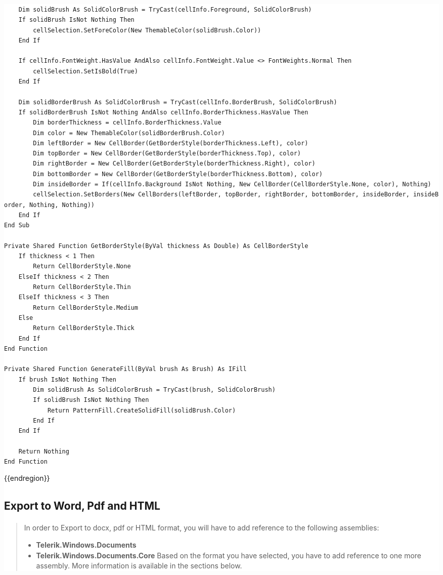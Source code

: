 		Dim solidBrush As SolidColorBrush = TryCast(cellInfo.Foreground, SolidColorBrush)
		If solidBrush IsNot Nothing Then
			cellSelection.SetForeColor(New ThemableColor(solidBrush.Color))
		End If
	
		If cellInfo.FontWeight.HasValue AndAlso cellInfo.FontWeight.Value <> FontWeights.Normal Then
			cellSelection.SetIsBold(True)
		End If
	
		Dim solidBorderBrush As SolidColorBrush = TryCast(cellInfo.BorderBrush, SolidColorBrush)
		If solidBorderBrush IsNot Nothing AndAlso cellInfo.BorderThickness.HasValue Then
			Dim borderThickness = cellInfo.BorderThickness.Value
			Dim color = New ThemableColor(solidBorderBrush.Color)
			Dim leftBorder = New CellBorder(GetBorderStyle(borderThickness.Left), color)
			Dim topBorder = New CellBorder(GetBorderStyle(borderThickness.Top), color)
			Dim rightBorder = New CellBorder(GetBorderStyle(borderThickness.Right), color)
			Dim bottomBorder = New CellBorder(GetBorderStyle(borderThickness.Bottom), color)
			Dim insideBorder = If(cellInfo.Background IsNot Nothing, New CellBorder(CellBorderStyle.None, color), Nothing)
			cellSelection.SetBorders(New CellBorders(leftBorder, topBorder, rightBorder, bottomBorder, insideBorder, insideBorder, Nothing, Nothing))
		End If
	End Sub
	
	Private Shared Function GetBorderStyle(ByVal thickness As Double) As CellBorderStyle
		If thickness < 1 Then
			Return CellBorderStyle.None
		ElseIf thickness < 2 Then
			Return CellBorderStyle.Thin
		ElseIf thickness < 3 Then
			Return CellBorderStyle.Medium
		Else
			Return CellBorderStyle.Thick
		End If
	End Function
	
	Private Shared Function GenerateFill(ByVal brush As Brush) As IFill
		If brush IsNot Nothing Then
			Dim solidBrush As SolidColorBrush = TryCast(brush, SolidColorBrush)
			If solidBrush IsNot Nothing Then
				Return PatternFill.CreateSolidFill(solidBrush.Color)
			End If
		End If
	
		Return Nothing
	End Function
{{endregion}}

## Export to Word, Pdf and HTML

>In order to Export to docx, pdf or HTML format, you will have to add reference to the following assemblies:
>	* __Telerik.Windows.Documents__
>	* __Telerik.Windows.Documents.Core__ 
>Based on the format you have selected, you have to add reference to one more assembly. More information is available in the sections below.
